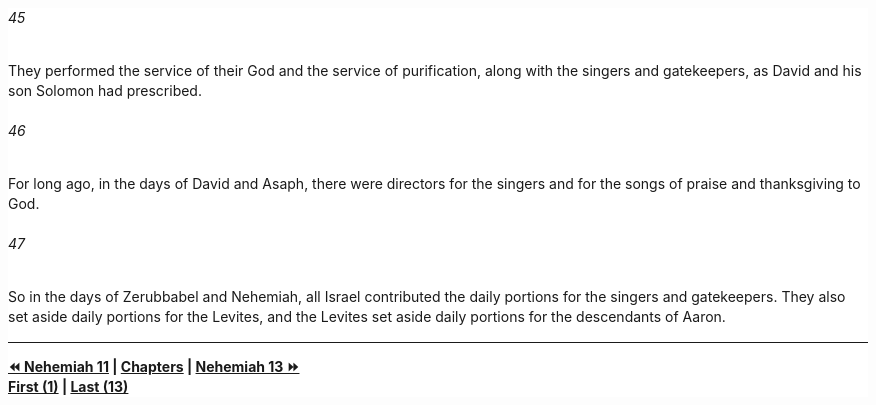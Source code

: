 ###### 45  
They performed the service of their God and the service of purification, along with the singers and gatekeepers, as David and his son Solomon had prescribed.  
  
###### 46  
For long ago, in the days of David and Asaph, there were directors for the singers and for the songs of praise and thanksgiving to God.  
  
###### 47  
So in the days of Zerubbabel and Nehemiah, all Israel contributed the daily portions for the singers and gatekeepers. They also set aside daily portions for the Levites, and the Levites set aside daily portions for the descendants of Aaron.  
  
  
---  
  
**[⏪ Nehemiah 11](./Nehemiah%2011.md) | [Chapters](./_index.md) | [Nehemiah 13 ⏩](./Nehemiah%2013.md)**  
**[First (1)](./Nehemiah%201.md) | [Last (13)](./Nehemiah%2013.md)**  
  
